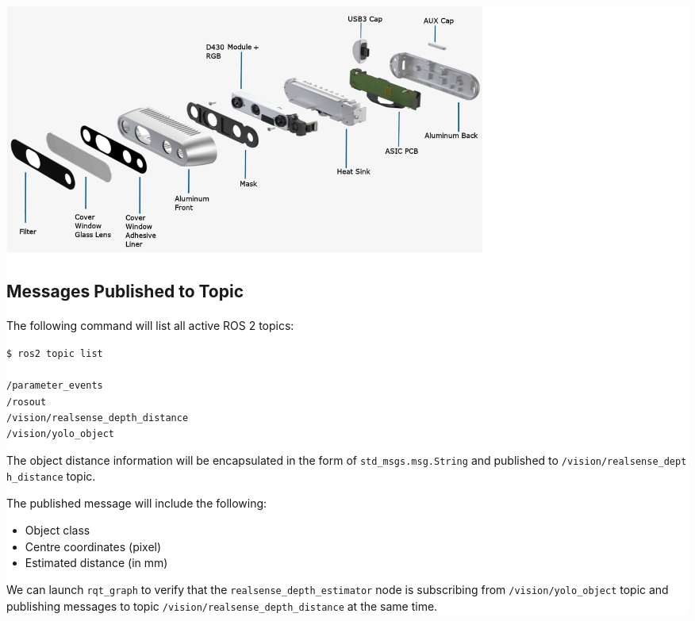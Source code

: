   <img src="./images/distance_est/d435fv2_hardware.png" alt="Intel RealSense Camera D435" width="600" />
</p>

## Messages Published to Topic
The following command will list all active ROS 2 topics:
```
$ ros2 topic list

/parameter_events
/rosout
/vision/realsense_depth_distance
/vision/yolo_object
```

The object distance information will be encapsulated in the form of `std_msgs.msg.String` and published to `/vision/realsense_depth_distance` topic.

The published message will include the following:
- Object class
- Centre coordinates (pixel)
- Estimated distance (in mm)

We can launch `rqt_graph` to verify that the `realsense_depth_estimator` node is subscribing from `/vision/yolo_object` topic and publishing messages to topic `/vision/realsense_depth_distance` at the same time.


<p align="center">